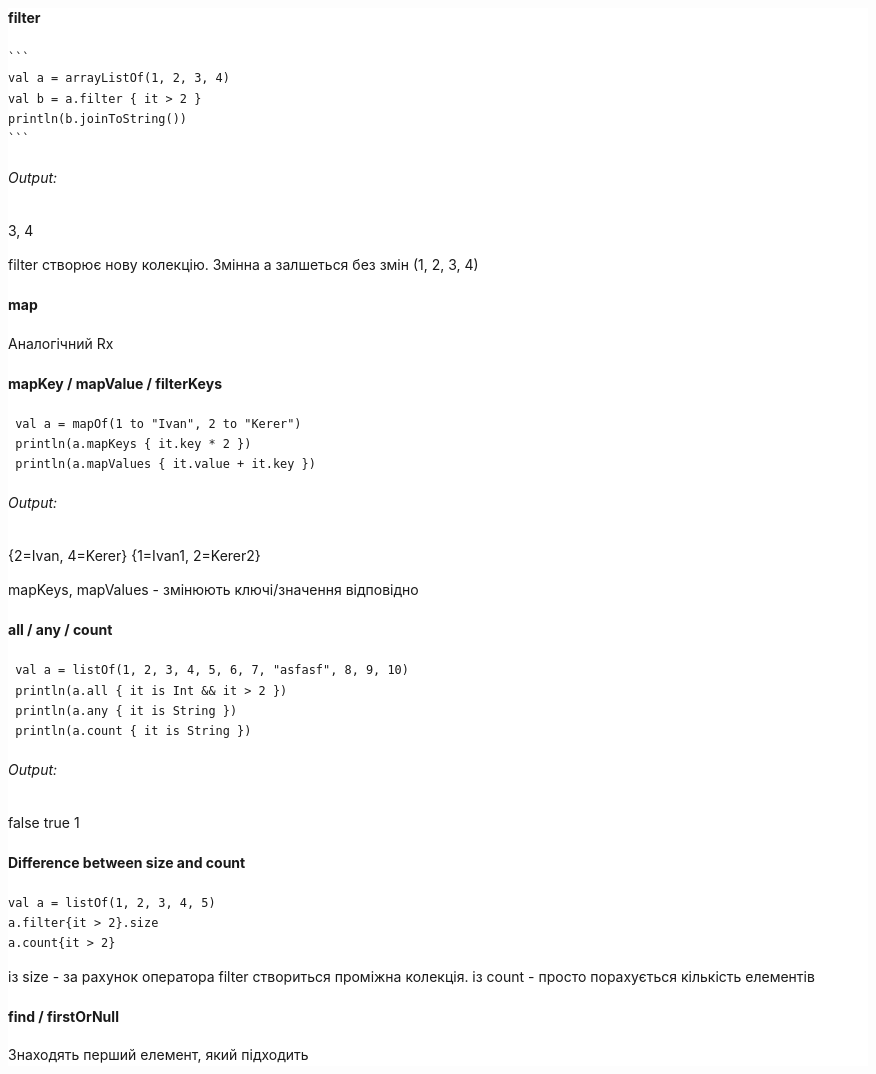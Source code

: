    #### filter
    ```
    val a = arrayListOf(1, 2, 3, 4)
    val b = a.filter { it > 2 }
    println(b.joinToString())
    ```
   ###### Output:
   3, 4
   
   filter створює нову колекцію. Змінна a залшеться без змін (1, 2, 3, 4)
   
   #### map
   Аналогічний Rx
   
   #### mapKey / mapValue / filterKeys
   ```
    val a = mapOf(1 to "Ivan", 2 to "Kerer")
    println(a.mapKeys { it.key * 2 })
    println(a.mapValues { it.value + it.key })
   ```
   
   ###### Output:
   {2=Ivan, 4=Kerer}
   {1=Ivan1, 2=Kerer2}
   
   mapKeys, mapValues - змінюють ключі/значення відповідно
   
   #### all / any / count
   ```
    val a = listOf(1, 2, 3, 4, 5, 6, 7, "asfasf", 8, 9, 10)
    println(a.all { it is Int && it > 2 })
    println(a.any { it is String })
    println(a.count { it is String })
   ```
   
   ###### Output: 
   false
   true
   1
   
   #### Difference between size and count
   
   ```
   val a = listOf(1, 2, 3, 4, 5)
   a.filter{it > 2}.size
   a.count{it > 2}
   ```
   
   із size - за рахунок оператора filter створиться проміжна колекція. 
   із count - просто порахується кількість елементів
   
   
   #### find / firstOrNull
   
   Знаходять перший елемент, який підходить
   